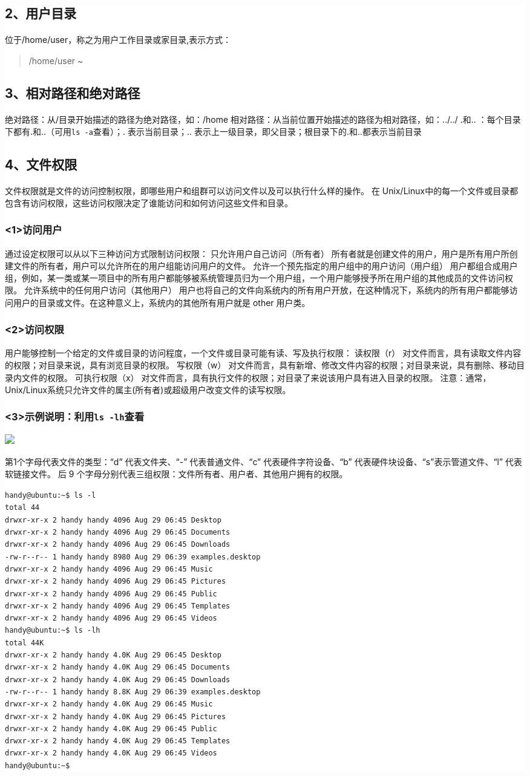 ## 2、用户目录

位于/home/user，称之为用户工作目录或家目录,表示方式：

> /home/user
>  ~

## 3、相对路径和绝对路径

绝对路径：从/目录开始描述的路径为绝对路径，如：/home
 相对路径：从当前位置开始描述的路径为相对路径，如：../../
 .和.. ：每个目录下都有.和..（可用`ls -a`查看）；. 表示当前目录；.. 表示上一级目录，即父目录；根目录下的.和..都表示当前目录

## 4、文件权限

文件权限就是文件的访问控制权限，即哪些用户和组群可以访问文件以及可以执行什么样的操作。
 在 Unix/Linux中的每一个文件或目录都包含有访问权限，这些访问权限决定了谁能访问和如何访问这些文件和目录。

### <1>访问用户

通过设定权限可以从以下三种访问方式限制访问权限：
 只允许用户自己访问（所有者） 所有者就是创建文件的用户，用户是所有用户所创建文件的所有者，用户可以允许所在的用户组能访问用户的文件。
 允许一个预先指定的用户组中的用户访问（用户组） 用户都组合成用户组，例如，某一类或某一项目中的所有用户都能够被系统管理员归为一个用户组，一个用户能够授予所在用户组的其他成员的文件访问权限。
 允许系统中的任何用户访问（其他用户） 用户也将自己的文件向系统内的所有用户开放，在这种情况下，系统内的所有用户都能够访问用户的目录或文件。在这种意义上，系统内的其他所有用户就是 other 用户类。

### <2>访问权限

用户能够控制一个给定的文件或目录的访问程度，一个文件或目录可能有读、写及执行权限：
 读权限（r） 对文件而言，具有读取文件内容的权限；对目录来说，具有浏览目录的权限。
 写权限（w） 对文件而言，具有新增、修改文件内容的权限；对目录来说，具有删除、移动目录内文件的权限。
 可执行权限（x） 对文件而言，具有执行文件的权限；对目录了来说该用户具有进入目录的权限。
 注意：通常，Unix/Linux系统只允许文件的属主(所有者)或超级用户改变文件的读写权限。

### <3>示例说明：利用`ls -lh`查看

![](https://upload-images.jianshu.io/upload_images/6767178-f70192f1488c6dc1.png?imageMogr2/auto-orient/strip%7CimageView2/2/w/794)

第1个字母代表文件的类型：“d” 代表文件夹、“-” 代表普通文件、“c” 代表硬件字符设备、“b” 代表硬件块设备、“s”表示管道文件、“l” 代表软链接文件。 后 9 个字母分别代表三组权限：文件所有者、用户者、其他用户拥有的权限。

```
handy@ubuntu:~$ ls -l
total 44
drwxr-xr-x 2 handy handy 4096 Aug 29 06:45 Desktop
drwxr-xr-x 2 handy handy 4096 Aug 29 06:45 Documents
drwxr-xr-x 2 handy handy 4096 Aug 29 06:45 Downloads
-rw-r--r-- 1 handy handy 8980 Aug 29 06:39 examples.desktop
drwxr-xr-x 2 handy handy 4096 Aug 29 06:45 Music
drwxr-xr-x 2 handy handy 4096 Aug 29 06:45 Pictures
drwxr-xr-x 2 handy handy 4096 Aug 29 06:45 Public
drwxr-xr-x 2 handy handy 4096 Aug 29 06:45 Templates
drwxr-xr-x 2 handy handy 4096 Aug 29 06:45 Videos
handy@ubuntu:~$ ls -lh
total 44K
drwxr-xr-x 2 handy handy 4.0K Aug 29 06:45 Desktop
drwxr-xr-x 2 handy handy 4.0K Aug 29 06:45 Documents
drwxr-xr-x 2 handy handy 4.0K Aug 29 06:45 Downloads
-rw-r--r-- 1 handy handy 8.8K Aug 29 06:39 examples.desktop
drwxr-xr-x 2 handy handy 4.0K Aug 29 06:45 Music
drwxr-xr-x 2 handy handy 4.0K Aug 29 06:45 Pictures
drwxr-xr-x 2 handy handy 4.0K Aug 29 06:45 Public
drwxr-xr-x 2 handy handy 4.0K Aug 29 06:45 Templates
drwxr-xr-x 2 handy handy 4.0K Aug 29 06:45 Videos
handy@ubuntu:~$ 
```